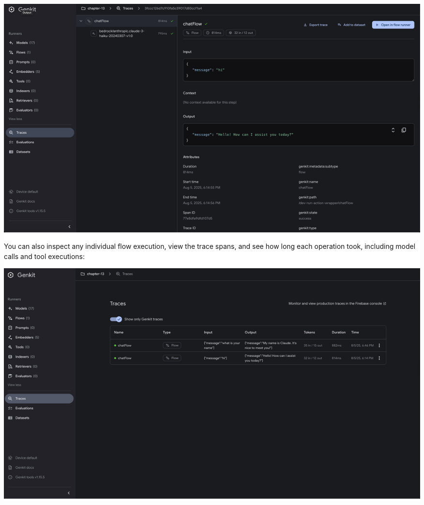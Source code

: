 ![](../images/chapter-13/genkit-cli-trace.png)

You can also inspect any individual flow execution, view the trace spans, and see how long each operation took, including model calls and tool executions:

![](../images/chapter-13/genkit-cli-trace-list.png)
